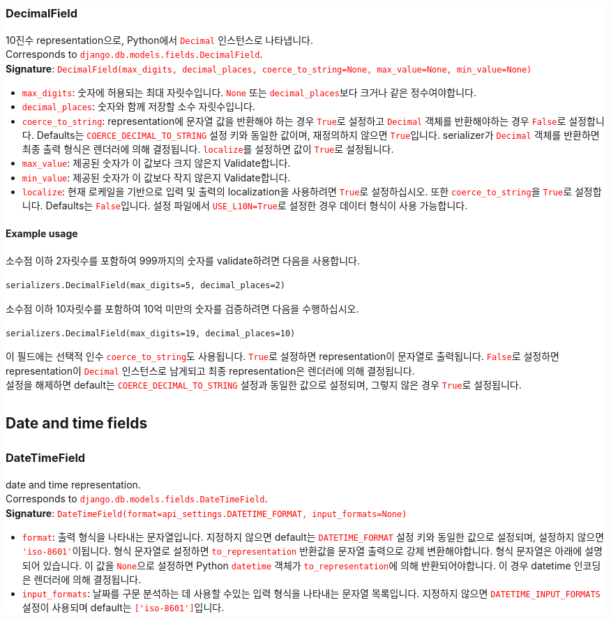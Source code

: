 ### DecimalField

10진수 representation으로, Python에서 <tt style="color: #FF0000">`Decimal`</tt> 인스턴스로 나타냅니다.
<br>Corresponds to <tt style="color: #FF0000">`django.db.models.fields.DecimalField`</tt>.
<br><b>Signature</b>: <tt style="color: #FF0000">`DecimalField(max_digits, decimal_places, coerce_to_string=None, max_value=None, min_value=None)`</tt>
* <tt style="color: #FF0000">`max_digits`</tt>: 숫자에 허용되는 최대 자릿수입니다. <tt style="color: #FF0000">`None`</tt> 또는 <tt style="color: #FF0000">`decimal_places`</tt>보다 크거나 같은 정수여야합니다.
* <tt style="color: #FF0000">`decimal_places`</tt>: 숫자와 함께 저장할 소수 자릿수입니다.
* <tt style="color: #FF0000">`coerce_to_string`</tt>: representation에 문자열 값을 반환해야 하는 경우 <tt style="color: #FF0000">`True`</tt>로 설정하고 <tt style="color: #FF0000">`Decimal`</tt> 객체를 반환해야하는 경우 <tt style="color: #FF0000">`False`</tt>로 설정합니다. Defaults는 <tt style="color: #FF0000">`COERCE_DECIMAL_TO_STRING`</tt> 설정 키와 동일한 값이며, 재정의하지 않으면 <tt style="color: #FF0000">`True`</tt>입니다. serializer가 <tt style="color: #FF0000">`Decimal`</tt> 객체를 반환하면 최종 출력 형식은 렌더러에 의해 결정됩니다. <tt style="color: #FF0000">`localize`</tt>를 설정하면 값이 <tt style="color: #FF0000">`True`</tt>로 설정됩니다.
* <tt style="color: #FF0000">`max_value`</tt>: 제공된 숫자가 이 값보다 크지 않은지 Validate합니다.
* <tt style="color: #FF0000">`min_value`</tt>: 제공된 숫자가 이 값보다 작지 않은지 Validate합니다.
* <tt style="color: #FF0000">`localize`</tt>: 현재 로케일을 기반으로 입력 및 출력의 localization을 사용하려면 <tt style="color: #FF0000">`True`</tt>로 설정하십시오. 또한 <tt style="color: #FF0000">`coerce_to_string`</tt>을 <tt style="color: #FF0000">`True`</tt>로 설정합니다. Defaults는 <tt style="color: #FF0000">`False`</tt>입니다. 설정 파일에서 <tt style="color: #FF0000">`USE_L10N=True`</tt>로 설정한 경우 데이터 형식이 사용 가능합니다.

#### Example usage

소수점 이하 2자릿수를 포함하여 999까지의 숫자를 validate하려면 다음을 사용합니다.
~~~~
serializers.DecimalField(max_digits=5, decimal_places=2)
~~~~
소수점 이하 10자릿수를 포함하여 10억 미만의 숫자를 검증하려면 다음을 수행하십시오.
~~~~
serializers.DecimalField(max_digits=19, decimal_places=10)
~~~~
이 필드에는 선택적 인수 <tt style="color: #FF0000">`coerce_to_string`</tt>도 사용됩니다. <tt style="color: #FF0000">`True`</tt>로 설정하면 representation이 문자열로 출력됩니다. <tt style="color: #FF0000">`False`</tt>로 설정하면 representation이 <tt style="color: #FF0000">`Decimal`</tt> 인스턴스로 남게되고 최종 representation은 렌더러에 의해 결정됩니다.
<br>설정을 해제하면 default는 <tt style="color: #FF0000">`COERCE_DECIMAL_TO_STRING`</tt> 설정과 동일한 값으로 설정되며, 그렇지 않은 경우 <tt style="color: #FF0000">`True`</tt>로 설정됩니다.


## Date and time fields

### DateTimeField

date and time representation.
<br>Corresponds to <tt style="color: #FF0000">`django.db.models.fields.DateTimeField`</tt>.
<br><b>Signature</b>: <tt style="color: #FF0000">`DateTimeField(format=api_settings.DATETIME_FORMAT, input_formats=None)`</tt>
* <tt style="color: #FF0000">`format`</tt>: 출력 형식을 나타내는 문자열입니다. 지정하지 않으면 default는 <tt style="color: #FF0000">`DATETIME_FORMAT`</tt> 설정 키와 동일한 값으로 설정되며, 설정하지 않으면 <tt style="color: #FF0000">`'iso-8601'`</tt>이됩니다. 형식 문자열로 설정하면 <tt style="color: #FF0000">`to_representation`</tt> 반환값을 문자열 출력으로 강제 변환해야합니다. 형식 문자열은 아래에 설명되어 있습니다. 이 값을 <tt style="color: #FF0000">`None`</tt>으로 설정하면 Python <tt style="color: #FF0000">`datetime`</tt> 객체가 <tt style="color: #FF0000">`to_representation`</tt>에 의해 반환되어야합니다. 이 경우 datetime 인코딩은 렌더러에 의해 결정됩니다.
* <tt style="color: #FF0000">`input_formats`</tt>: 날짜를 구문 분석하는 데 사용할 수있는 입력 형식을 나타내는 문자열 목록입니다. 지정하지 않으면 <tt style="color: #FF0000">`DATETIME_INPUT_FORMATS`</tt> 설정이 사용되며 default는 <tt style="color: #FF0000">`['iso-8601']`</tt>입니다.
